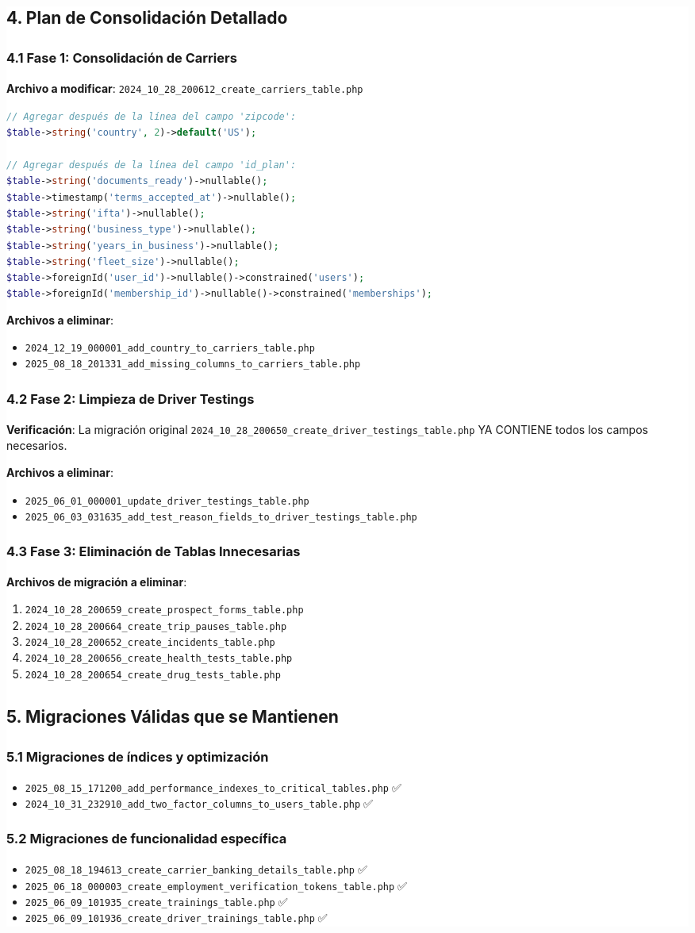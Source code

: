 ## 4. Plan de Consolidación Detallado

### 4.1 Fase 1: Consolidación de Carriers

**Archivo a modificar**: `2024_10_28_200612_create_carriers_table.php`

```php
// Agregar después de la línea del campo 'zipcode':
$table->string('country', 2)->default('US');

// Agregar después de la línea del campo 'id_plan':
$table->string('documents_ready')->nullable();
$table->timestamp('terms_accepted_at')->nullable();
$table->string('ifta')->nullable();
$table->string('business_type')->nullable();
$table->string('years_in_business')->nullable();
$table->string('fleet_size')->nullable();
$table->foreignId('user_id')->nullable()->constrained('users');
$table->foreignId('membership_id')->nullable()->constrained('memberships');
```

**Archivos a eliminar**:
- `2024_12_19_000001_add_country_to_carriers_table.php`
- `2025_08_18_201331_add_missing_columns_to_carriers_table.php`

### 4.2 Fase 2: Limpieza de Driver Testings

**Verificación**: La migración original `2024_10_28_200650_create_driver_testings_table.php` YA CONTIENE todos los campos necesarios.

**Archivos a eliminar**:
- `2025_06_01_000001_update_driver_testings_table.php`
- `2025_06_03_031635_add_test_reason_fields_to_driver_testings_table.php`

### 4.3 Fase 3: Eliminación de Tablas Innecesarias

**Archivos de migración a eliminar**:
1. `2024_10_28_200659_create_prospect_forms_table.php`
2. `2024_10_28_200664_create_trip_pauses_table.php`
3. `2024_10_28_200652_create_incidents_table.php`
4. `2024_10_28_200656_create_health_tests_table.php`
5. `2024_10_28_200654_create_drug_tests_table.php`

## 5. Migraciones Válidas que se Mantienen

### 5.1 Migraciones de índices y optimización
- `2025_08_15_171200_add_performance_indexes_to_critical_tables.php` ✅
- `2024_10_31_232910_add_two_factor_columns_to_users_table.php` ✅

### 5.2 Migraciones de funcionalidad específica
- `2025_08_18_194613_create_carrier_banking_details_table.php` ✅
- `2025_06_18_000003_create_employment_verification_tokens_table.php` ✅
- `2025_06_09_101935_create_trainings_table.php` ✅
- `2025_06_09_101936_create_driver_trainings_table.php` ✅
